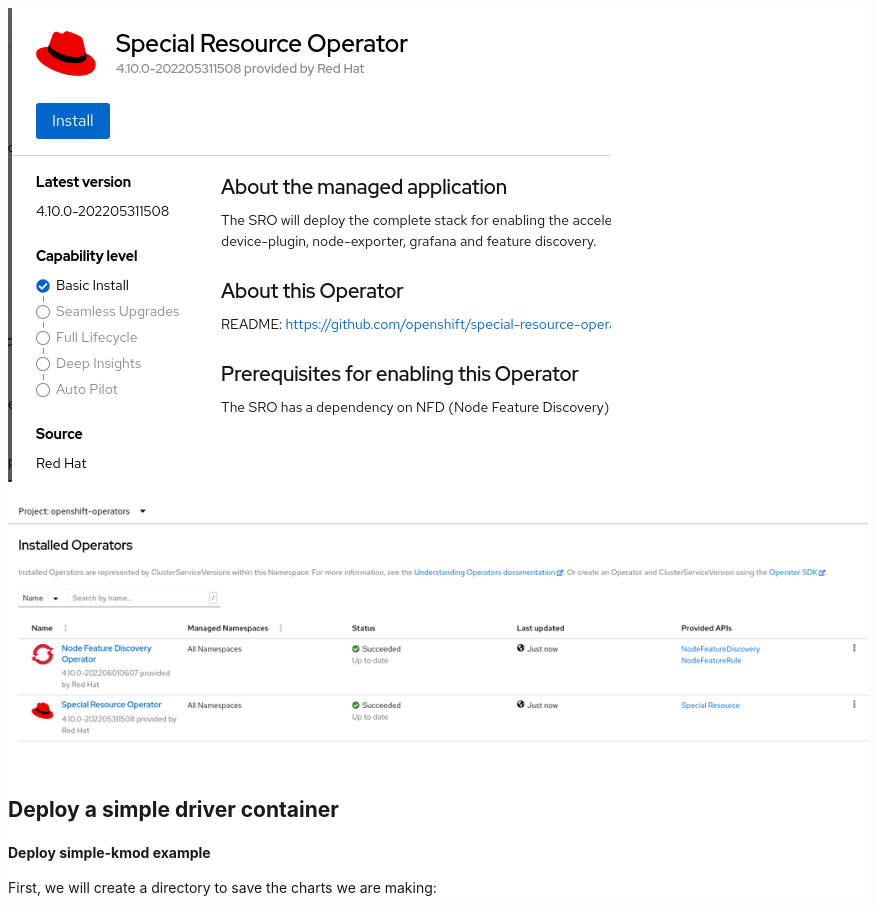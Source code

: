 
![OperatorHub](images/image6.png)


![OperatorHub](images/image7.png)





## Deploy a simple driver container


**Deploy simple-kmod example**

First, we will create a directory to save the charts we are making:


